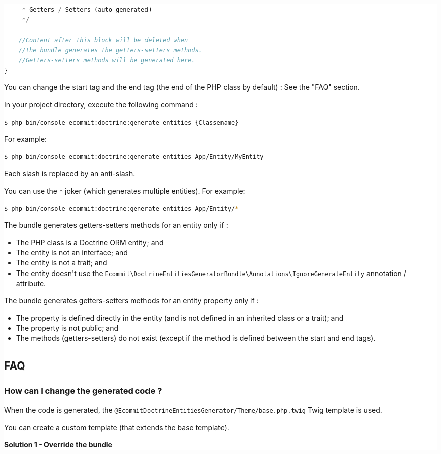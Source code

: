 ```php
     * Getters / Setters (auto-generated)
     */

    //Content after this block will be deleted when
    //the bundle generates the getters-setters methods.
    //Getters-setters methods will be generated here.
}
```

You can change the start tag and the end tag (the end of the PHP class by default) : See the "FAQ" section.


In your project directory, execute the following command :

```bash
$ php bin/console ecommit:doctrine:generate-entities {Classename}
```

For example:

```bash
$ php bin/console ecommit:doctrine:generate-entities App/Entity/MyEntity
```

Each slash is replaced by an anti-slash.

You can use the `*` joker (which generates multiple entities). For example:

```bash
$ php bin/console ecommit:doctrine:generate-entities App/Entity/*
```

The bundle generates getters-setters methods for an entity only if :
* The PHP class is a Doctrine ORM entity; and
* The entity is not an interface; and
* The entity is not a trait; and
* The entity doesn't use the `Ecommit\DoctrineEntitiesGeneratorBundle\Annotations\IgnoreGenerateEntity` annotation / attribute.

The bundle generates getters-setters methods for an entity property only if :
* The property is defined directly in the entity (and is not defined in an inherited class or a trait); and
* The property is not public; and
* The methods (getters-setters) do not exist (except if the method is defined between the start and end tags).

## FAQ ##

### How can I change the generated code ? ###

When the code is generated, the `@EcommitDoctrineEntitiesGenerator/Theme/base.php.twig` Twig template is used.

You can create a custom template (that extends the base template). 


**Solution 1 - Override the bundle**
